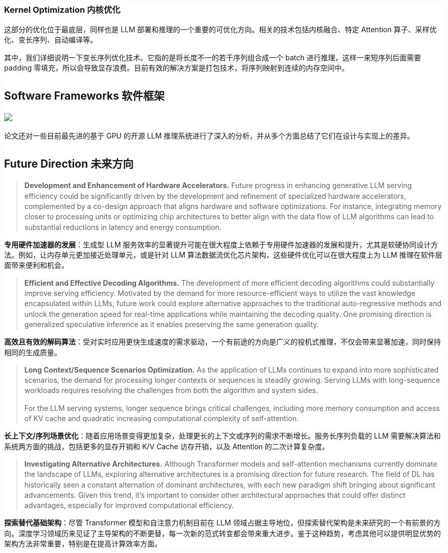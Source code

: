 ### Kernel Optimization 内核优化

这部分的优化位于最底层，同样也是 LLM 部署和推理的一个重要的可优化方向。相关的技术包括内核融合、特定 Attention 算子、采样优化、变长序列、自动编译等。

其中，我们详细说明一下变长序列优化技术。它指的是将长度不一的若干序列组合成一个 batch 进行推理，这样一来短序列后面需要 padding 零填充，所以会导致显存浪费。目前有效的解决方案是打包技术，将序列映射到连续的内存空间中。

## Software Frameworks 软件框架

![](beac2d7733c6bd16b53b895369f3dd11.png)

论文还对一些目前最先进的基于 GPU 的开源 LLM 推理系统进行了深入的分析，并从多个方面总结了它们在设计与实现上的差异。

## Future Direction 未来方向

> **Development and Enhancement of Hardware Accelerators.** Future progress in enhancing generative LLM serving efficiency could be significantly driven by the development and refinement of specialized hardware accelerators, complemented by a co-design approach that aligns hardware and software optimizations. For instance, integrating memory closer to processing units or optimizing chip architectures to better align with the data flow of LLM algorithms can lead to substantial reductions in latency and energy consumption.

**专用硬件加速器的发展**：生成型 LLM 服务效率的显著提升可能在很大程度上依赖于专用硬件加速器的发展和提升，尤其是软硬协同设计方法。例如，让内存单元更加接近处理单元，或是针对 LLM 算法数据流优化芯片架构，这些硬件优化可以在很大程度上为 LLM 推理在软件层面带来便利和机会。

> **Efficient and Effective Decoding Algorithms.** The development of more efficient decoding algorithms could substantially improve serving efficiency. Motivated by the demand for more resource-efficient ways to utilize the vast knowledge encapsulated within LLMs, future work could explore alternative approaches to the traditional auto-regressive methods and unlock the generation speed for real-time applications while maintaining the decoding quality. One promising direction is generalized speculative inference as it enables preserving the same generation quality.

**高效且有效的解码算法**：受对实时应用更快生成速度的需求驱动，一个有前途的方向是广义的投机式推理，不仅会带来显著加速，同时保持相同的生成质量。

> **Long Context/Sequence Scenarios Optimization.** As the application of LLMs continues to expand into more sophisticated scenarios, the demand for processing longer contexts or sequences is steadily growing. Serving LLMs with long-sequence workloads requires resolving the challenges from both the algorithm and system sides.
>
> For the LLM serving systems, longer sequence brings critical challenges, including more memory consumption and access of KV cache and quadratic increasing computational complexity of self-attention.

**长上下文/序列场景优化**：随着应用场景变得更加复杂，处理更长的上下文或序列的需求不断增长。服务长序列负载的 LLM 需要解决算法和系统两方面的挑战，包括更多的显存开销和 K/V Cache 访存开销，以及 Attention 的二次计算复杂度。

> **Investigating Alternative Architectures.** Although Transformer models and self-attention mechanisms currently dominate the landscape of LLMs, exploring alternative architectures is a promising direction for future research. The field of DL has historically seen a constant alternation of dominant architectures, with each new paradigm shift bringing about significant advancements. Given this trend, it’s important to consider other architectural approaches that could offer distinct advantages, especially for improved computational efficiency.

**探索替代基础架构**：尽管 Transformer 模型和自注意力机制目前在 LLM 领域占据主导地位，但探索替代架构是未来研究的一个有前景的方向。深度学习领域历来见证了主导架构的不断更替，每一次新的范式转变都会带来重大进步。鉴于这种趋势，考虑其他可以提供明显优势的架构方法非常重要，特别是在提高计算效率方面。
